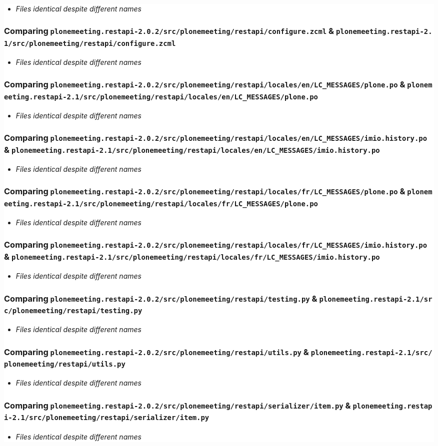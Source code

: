  * *Files identical despite different names*

### Comparing `plonemeeting.restapi-2.0.2/src/plonemeeting/restapi/configure.zcml` & `plonemeeting.restapi-2.1/src/plonemeeting/restapi/configure.zcml`

 * *Files identical despite different names*

### Comparing `plonemeeting.restapi-2.0.2/src/plonemeeting/restapi/locales/en/LC_MESSAGES/plone.po` & `plonemeeting.restapi-2.1/src/plonemeeting/restapi/locales/en/LC_MESSAGES/plone.po`

 * *Files identical despite different names*

### Comparing `plonemeeting.restapi-2.0.2/src/plonemeeting/restapi/locales/en/LC_MESSAGES/imio.history.po` & `plonemeeting.restapi-2.1/src/plonemeeting/restapi/locales/en/LC_MESSAGES/imio.history.po`

 * *Files identical despite different names*

### Comparing `plonemeeting.restapi-2.0.2/src/plonemeeting/restapi/locales/fr/LC_MESSAGES/plone.po` & `plonemeeting.restapi-2.1/src/plonemeeting/restapi/locales/fr/LC_MESSAGES/plone.po`

 * *Files identical despite different names*

### Comparing `plonemeeting.restapi-2.0.2/src/plonemeeting/restapi/locales/fr/LC_MESSAGES/imio.history.po` & `plonemeeting.restapi-2.1/src/plonemeeting/restapi/locales/fr/LC_MESSAGES/imio.history.po`

 * *Files identical despite different names*

### Comparing `plonemeeting.restapi-2.0.2/src/plonemeeting/restapi/testing.py` & `plonemeeting.restapi-2.1/src/plonemeeting/restapi/testing.py`

 * *Files identical despite different names*

### Comparing `plonemeeting.restapi-2.0.2/src/plonemeeting/restapi/utils.py` & `plonemeeting.restapi-2.1/src/plonemeeting/restapi/utils.py`

 * *Files identical despite different names*

### Comparing `plonemeeting.restapi-2.0.2/src/plonemeeting/restapi/serializer/item.py` & `plonemeeting.restapi-2.1/src/plonemeeting/restapi/serializer/item.py`

 * *Files identical despite different names*
